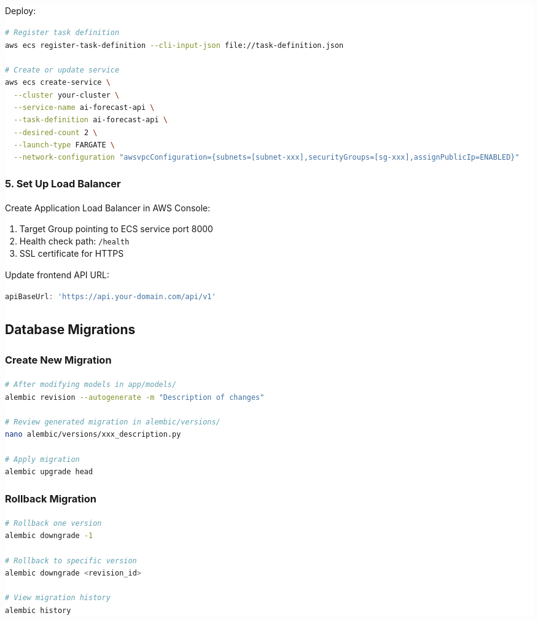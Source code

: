 Deploy:

```bash
# Register task definition
aws ecs register-task-definition --cli-input-json file://task-definition.json

# Create or update service
aws ecs create-service \
  --cluster your-cluster \
  --service-name ai-forecast-api \
  --task-definition ai-forecast-api \
  --desired-count 2 \
  --launch-type FARGATE \
  --network-configuration "awsvpcConfiguration={subnets=[subnet-xxx],securityGroups=[sg-xxx],assignPublicIp=ENABLED}"
```

### 5. Set Up Load Balancer

Create Application Load Balancer in AWS Console:
1. Target Group pointing to ECS service port 8000
2. Health check path: `/health`
3. SSL certificate for HTTPS

Update frontend API URL:
```javascript
apiBaseUrl: 'https://api.your-domain.com/api/v1'
```

## Database Migrations

### Create New Migration

```bash
# After modifying models in app/models/
alembic revision --autogenerate -m "Description of changes"

# Review generated migration in alembic/versions/
nano alembic/versions/xxx_description.py

# Apply migration
alembic upgrade head
```

### Rollback Migration

```bash
# Rollback one version
alembic downgrade -1

# Rollback to specific version
alembic downgrade <revision_id>

# View migration history
alembic history
```
